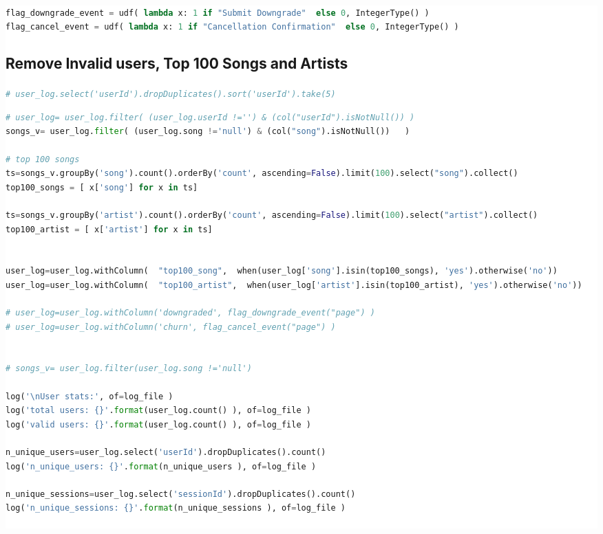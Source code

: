 
```python
flag_downgrade_event = udf( lambda x: 1 if "Submit Downgrade"  else 0, IntegerType() )
flag_cancel_event = udf( lambda x: 1 if "Cancellation Confirmation"  else 0, IntegerType() )


```

## Remove Invalid users, Top 100 Songs and Artists




```python
# user_log.select('userId').dropDuplicates().sort('userId').take(5)

```


```python
# user_log= user_log.filter( (user_log.userId !='') & (col("userId").isNotNull()) ) 
songs_v= user_log.filter( (user_log.song !='null') & (col("song").isNotNull())   ) 

# top 100 songs
ts=songs_v.groupBy('song').count().orderBy('count', ascending=False).limit(100).select("song").collect()
top100_songs = [ x['song'] for x in ts]

ts=songs_v.groupBy('artist').count().orderBy('count', ascending=False).limit(100).select("artist").collect()
top100_artist = [ x['artist'] for x in ts]


user_log=user_log.withColumn(  "top100_song",  when(user_log['song'].isin(top100_songs), 'yes').otherwise('no'))
user_log=user_log.withColumn(  "top100_artist",  when(user_log['artist'].isin(top100_artist), 'yes').otherwise('no'))

# user_log=user_log.withColumn('downgraded', flag_downgrade_event("page") )
# user_log=user_log.withColumn('churn', flag_cancel_event("page") )


# songs_v= user_log.filter(user_log.song !='null') 

log('\nUser stats:', of=log_file )
log('total users: {}'.format(user_log.count() ), of=log_file )
log('valid users: {}'.format(user_log.count() ), of=log_file )

n_unique_users=user_log.select('userId').dropDuplicates().count()
log('n_unique_users: {}'.format(n_unique_users ), of=log_file )

n_unique_sessions=user_log.select('sessionId').dropDuplicates().count()
log('n_unique_sessions: {}'.format(n_unique_sessions ), of=log_file )



```
